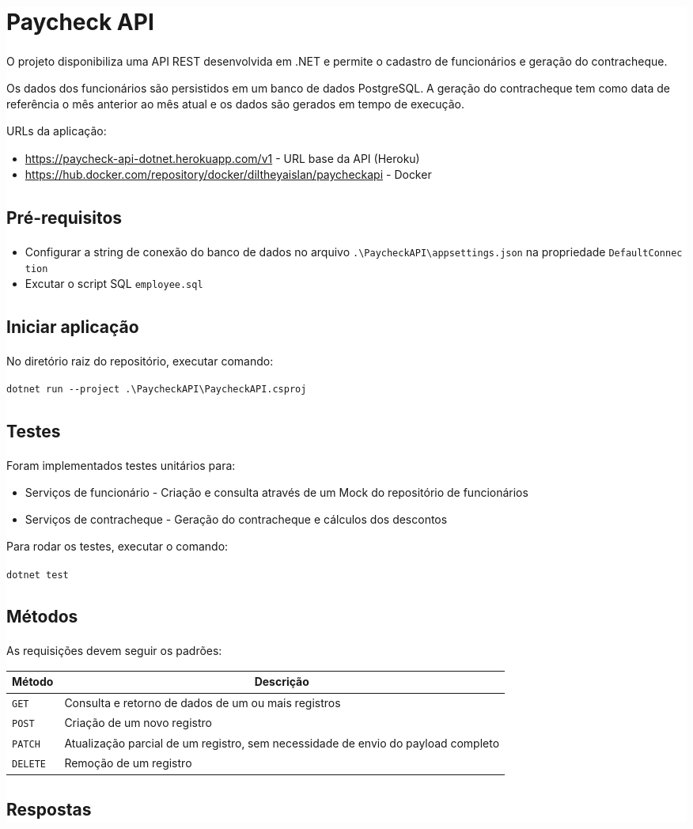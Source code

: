 ﻿# Paycheck API

O projeto disponibiliza uma API REST desenvolvida em .NET e permite o cadastro de funcionários e geração do contracheque.

Os dados dos funcionários são persistidos em um banco de dados PostgreSQL. A geração do contracheque tem como data de referência o mês anterior ao mês atual e os dados são gerados em tempo de execução.


URLs da aplicação:
- <https://paycheck-api-dotnet.herokuapp.com/v1> - URL base da API (Heroku)
- <https://hub.docker.com/repository/docker/diltheyaislan/paycheckapi> - Docker

## Pré-requisitos

- Configurar a string de conexão do banco de dados no arquivo `.\PaycheckAPI\appsettings.json` na propriedade `DefaultConnection`
- Excutar o script SQL `employee.sql`


## Iniciar aplicação

No diretório raiz do repositório, executar comando:

`dotnet run --project .\PaycheckAPI\PaycheckAPI.csproj`


## Testes
Foram implementados testes unitários para:

- Serviços de funcionário - Criação e consulta através de um Mock do repositório de funcionários

- Serviços de contracheque - Geração do contracheque e cálculos dos descontos

Para rodar os testes, executar o comando:

`dotnet test`


## Métodos

As requisições devem seguir os padrões:

| Método| Descrição |
| ------ | ------ |
| `GET`| Consulta e retorno de dados de um ou mais registros |
| `POST` | Criação de um novo registro |
| `PATCH` | Atualização parcial de um registro, sem necessidade de envio do payload completo |
| `DELETE` | Remoção de um registro |


## Respostas
